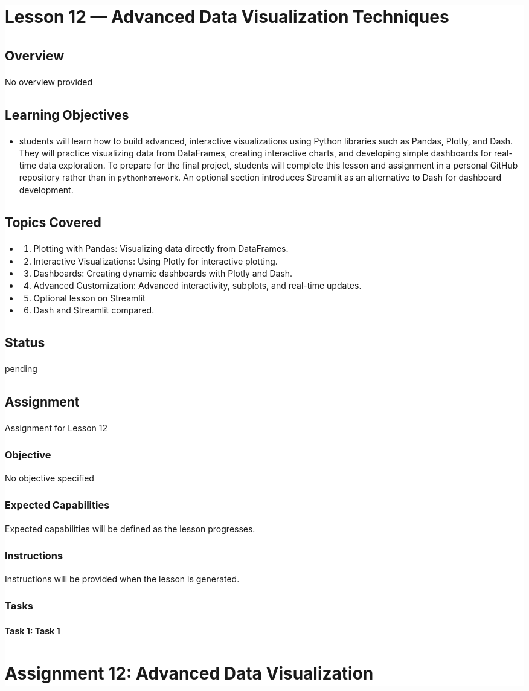 # Lesson 12 — Advanced Data Visualization Techniques

## Overview

No overview provided

## Learning Objectives

- students will learn how to build advanced, interactive visualizations using Python libraries such as Pandas, Plotly, and Dash. They will practice visualizing data from DataFrames, creating interactive charts, and developing simple dashboards for real-time data exploration. To prepare for the final project, students will complete this lesson and assignment in a personal GitHub repository rather than in `pythonhomework`. An optional section introduces Streamlit as an alternative to Dash for dashboard development.

## Topics Covered

- 1. Plotting with Pandas: Visualizing data directly from DataFrames.
- 2. Interactive Visualizations: Using Plotly for interactive plotting.
- 3. Dashboards: Creating dynamic dashboards with Plotly and Dash.
- 4. Advanced Customization: Advanced interactivity, subplots, and real-time updates.
- 5. Optional lesson on Streamlit
- 6. Dash and Streamlit compared.

## Status

pending

## Assignment

Assignment for Lesson 12

### Objective

No objective specified

### Expected Capabilities

Expected capabilities will be defined as the lesson progresses.

### Instructions

Instructions will be provided when the lesson is generated.

### Tasks

#### Task 1: Task 1

# Assignment 12: Advanced Data Visualization
